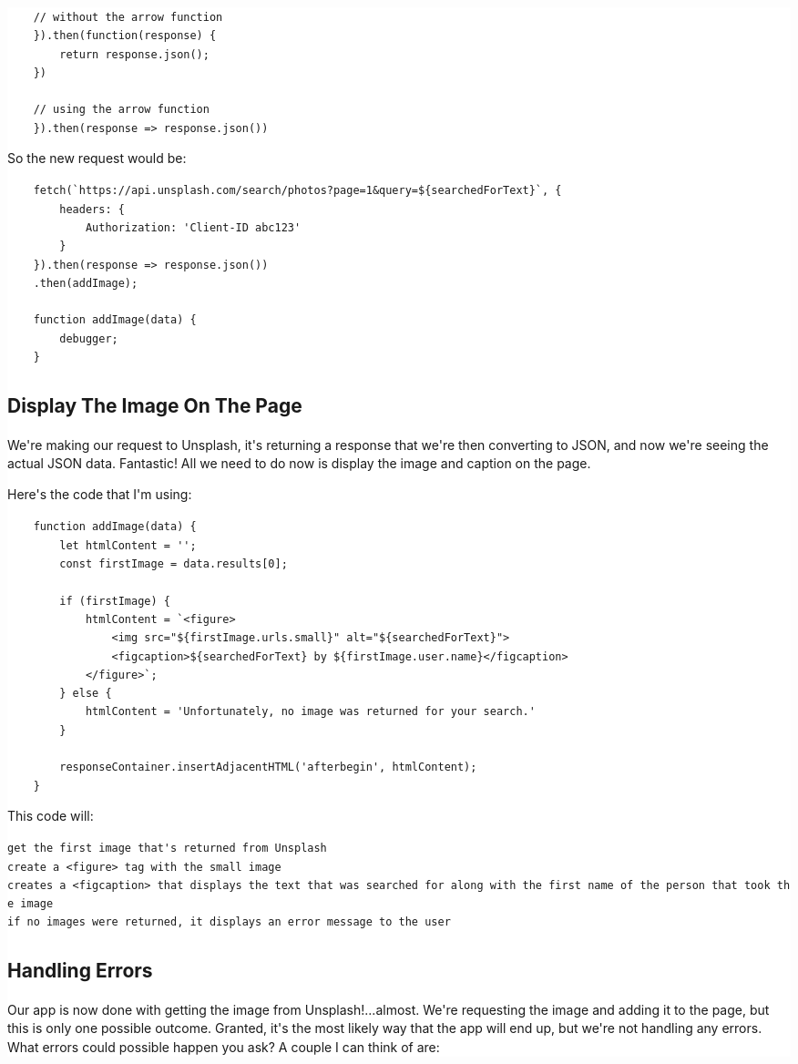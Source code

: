         // without the arrow function
        }).then(function(response) {
            return response.json();
        })

        // using the arrow function
        }).then(response => response.json())

So the new request would be:

        fetch(`https://api.unsplash.com/search/photos?page=1&query=${searchedForText}`, {
            headers: {
                Authorization: 'Client-ID abc123'
            }
        }).then(response => response.json())
        .then(addImage);

        function addImage(data) {
            debugger;
        }

## Display The Image On The Page
We're making our request to Unsplash, it's returning a response that we're then converting to JSON, and now we're seeing the actual JSON data. Fantastic! All we need to do now is display the image and caption on the page.

Here's the code that I'm using:

        function addImage(data) {
            let htmlContent = '';
            const firstImage = data.results[0];

            if (firstImage) {
                htmlContent = `<figure>
                    <img src="${firstImage.urls.small}" alt="${searchedForText}">
                    <figcaption>${searchedForText} by ${firstImage.user.name}</figcaption>
                </figure>`;
            } else {
                htmlContent = 'Unfortunately, no image was returned for your search.'
            }

            responseContainer.insertAdjacentHTML('afterbegin', htmlContent);
        }

This code will:

    get the first image that's returned from Unsplash
    create a <figure> tag with the small image
    creates a <figcaption> that displays the text that was searched for along with the first name of the person that took the image
    if no images were returned, it displays an error message to the user

## Handling Errors
Our app is now done with getting the image from Unsplash!...almost. We're requesting the image and adding it to the page, but this is only one possible outcome. Granted, it's the most likely way that the app will end up, but we're not handling any errors. What errors could possible happen you ask? A couple I can think of are:
